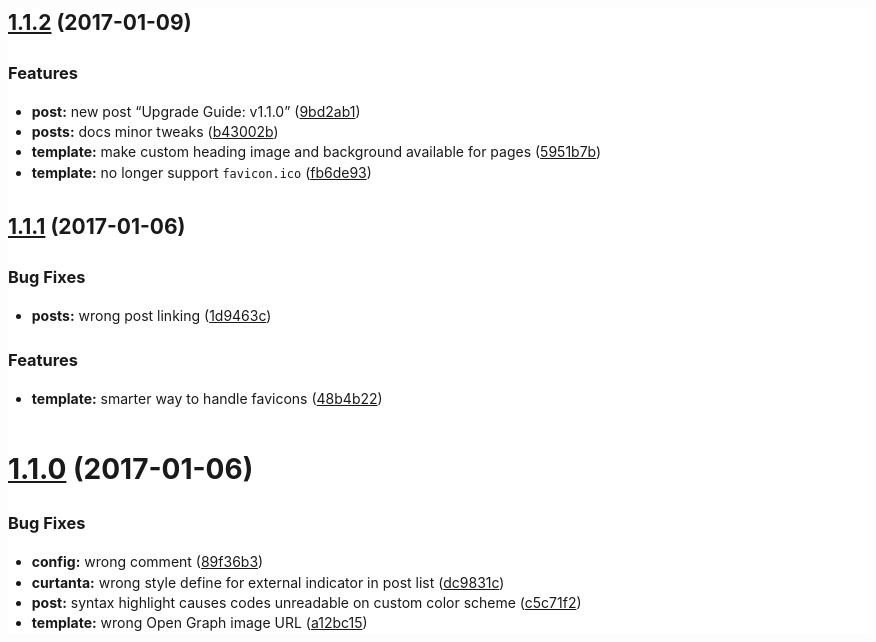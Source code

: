 

<a name="1.1.2"></a>
## [1.1.2](https://github.com/sparanoid/almace-scaffolding/compare/v1.1.1...v1.1.2) (2017-01-09)


### Features

* **post:** new post “Upgrade Guide: v1.1.0” ([9bd2ab1](https://github.com/sparanoid/almace-scaffolding/commit/9bd2ab1))
* **posts:** docs minor tweaks ([b43002b](https://github.com/sparanoid/almace-scaffolding/commit/b43002b))
* **template:** make custom heading image and background available for pages ([5951b7b](https://github.com/sparanoid/almace-scaffolding/commit/5951b7b))
* **template:** no longer support `favicon.ico` ([fb6de93](https://github.com/sparanoid/almace-scaffolding/commit/fb6de93))



<a name="1.1.1"></a>
## [1.1.1](https://github.com/sparanoid/almace-scaffolding/compare/v1.1.0...v1.1.1) (2017-01-06)


### Bug Fixes

* **posts:** wrong post linking ([1d9463c](https://github.com/sparanoid/almace-scaffolding/commit/1d9463c))


### Features

* **template:** smarter way to handle favicons ([48b4b22](https://github.com/sparanoid/almace-scaffolding/commit/48b4b22))



<a name="1.1.0"></a>
# [1.1.0](https://github.com/sparanoid/almace-scaffolding/compare/v1.0.9...v1.1.0) (2017-01-06)


### Bug Fixes

* **config:** wrong comment ([89f36b3](https://github.com/sparanoid/almace-scaffolding/commit/89f36b3))
* **curtanta:** wrong style define for external indicator in post list ([dc9831c](https://github.com/sparanoid/almace-scaffolding/commit/dc9831c))
* **post:** syntax highlight causes codes unreadable on custom color scheme ([c5c71f2](https://github.com/sparanoid/almace-scaffolding/commit/c5c71f2))
* **template:** wrong Open Graph image URL ([a12bc15](https://github.com/sparanoid/almace-scaffolding/commit/a12bc15))
